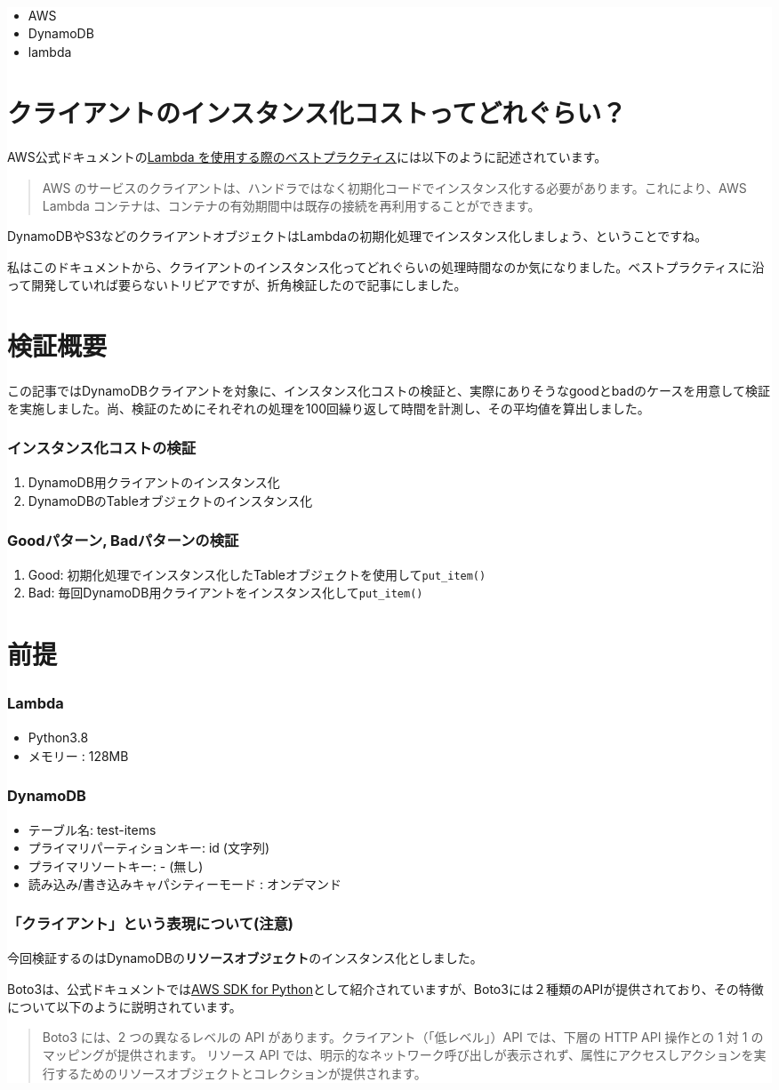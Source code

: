 - AWS
- DynamoDB
- lambda

# クライアントのインスタンス化コストってどれぐらい？

AWS公式ドキュメントの[Lambda を使用する際のベストプラクティス](https://docs.aws.amazon.com/ja_jp/lambda/latest/dg/best-practices.html)には以下のように記述されています。

> AWS のサービスのクライアントは、ハンドラではなく初期化コードでインスタンス化する必要があります。これにより、AWS Lambda コンテナは、コンテナの有効期間中は既存の接続を再利用することができます。

DynamoDBやS3などのクライアントオブジェクトはLambdaの初期化処理でインスタンス化しましょう、ということですね。

私はこのドキュメントから、クライアントのインスタンス化ってどれぐらいの処理時間なのか気になりました。ベストプラクティスに沿って開発していれば要らないトリビアですが、折角検証したので記事にしました。

# 検証概要

この記事ではDynamoDBクライアントを対象に、インスタンス化コストの検証と、実際にありそうなgoodとbadのケースを用意して検証を実施しました。尚、検証のためにそれぞれの処理を100回繰り返して時間を計測し、その平均値を算出しました。

### インスタンス化コストの検証
1. DynamoDB用クライアントのインスタンス化
1. DynamoDBのTableオブジェクトのインスタンス化

### Goodパターン, Badパターンの検証
1. Good: 初期化処理でインスタンス化したTableオブジェクトを使用して`put_item()`
1. Bad: 毎回DynamoDB用クライアントをインスタンス化して`put_item()`

# 前提

### Lambda

- Python3.8
- メモリー : 128MB

### DynamoDB

- テーブル名: test-items
- プライマリパーティションキー: id (文字列)
- プライマリソートキー: - (無し)
- 読み込み/書き込みキャパシティーモード : オンデマンド

### 「クライアント」という表現について(注意)

今回検証するのはDynamoDBの**リソースオブジェクト**のインスタンス化としました。

Boto3は、公式ドキュメントでは[AWS SDK for Python](https://aws.amazon.com/jp/sdk-for-python/)として紹介されていますが、Boto3には２種類のAPIが提供されており、その特徴について以下のように説明されています。

> Boto3 には、2 つの異なるレベルの API があります。クライアント（「低レベル」）API では、下層の HTTP API 操作との 1 対 1 のマッピングが提供されます。 リソース API では、明示的なネットワーク呼び出しが表示されず、属性にアクセスしアクションを実行するためのリソースオブジェクトとコレクションが提供されます。
